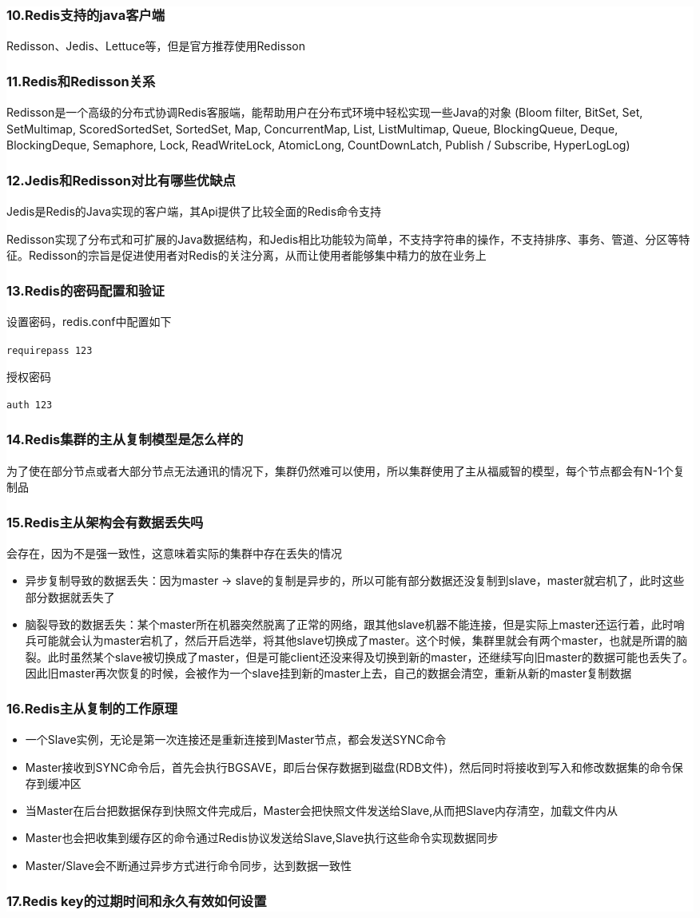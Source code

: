 ### 10.Redis支持的java客户端

Redisson、Jedis、Lettuce等，但是官方推荐使用Redisson

### 11.Redis和Redisson关系

Redisson是一个高级的分布式协调Redis客服端，能帮助用户在分布式环境中轻松实现一些Java的对象 (Bloom filter, BitSet, Set, SetMultimap, ScoredSortedSet, SortedSet, Map, ConcurrentMap, List, ListMultimap, Queue, BlockingQueue, Deque, BlockingDeque, Semaphore, Lock, ReadWriteLock, AtomicLong, CountDownLatch, Publish / Subscribe, HyperLogLog)

### 12.Jedis和Redisson对比有哪些优缺点

Jedis是Redis的Java实现的客户端，其Api提供了比较全面的Redis命令支持

Redisson实现了分布式和可扩展的Java数据结构，和Jedis相比功能较为简单，不支持字符串的操作，不支持排序、事务、管道、分区等特征。Redisson的宗旨是促进使用者对Redis的关注分离，从而让使用者能够集中精力的放在业务上

### 13.Redis的密码配置和验证

设置密码，redis.conf中配置如下

    requirepass 123

授权密码

    auth 123

### 14.Redis集群的主从复制模型是怎么样的

为了使在部分节点或者大部分节点无法通讯的情况下，集群仍然难可以使用，所以集群使用了主从福威智的模型，每个节点都会有N-1个复制品

### 15.Redis主从架构会有数据丢失吗

会存在，因为不是强一致性，这意味着实际的集群中存在丢失的情况

- 异步复制导致的数据丢失：因为master -> slave的复制是异步的，所以可能有部分数据还没复制到slave，master就宕机了，此时这些部分数据就丢失了

- 脑裂导致的数据丢失：某个master所在机器突然脱离了正常的网络，跟其他slave机器不能连接，但是实际上master还运行着，此时哨兵可能就会认为master宕机了，然后开启选举，将其他slave切换成了master。这个时候，集群里就会有两个master，也就是所谓的脑裂。此时虽然某个slave被切换成了master，但是可能client还没来得及切换到新的master，还继续写向旧master的数据可能也丢失了。因此旧master再次恢复的时候，会被作为一个slave挂到新的master上去，自己的数据会清空，重新从新的master复制数据


### 16.Redis主从复制的工作原理

- 一个Slave实例，无论是第一次连接还是重新连接到Master节点，都会发送SYNC命令

- Master接收到SYNC命令后，首先会执行BGSAVE，即后台保存数据到磁盘(RDB文件)，然后同时将接收到写入和修改数据集的命令保存到缓冲区

- 当Master在后台把数据保存到快照文件完成后，Master会把快照文件发送给Slave,从而把Slave内存清空，加载文件内从

- Master也会把收集到缓存区的命令通过Redis协议发送给Slave,Slave执行这些命令实现数据同步

- Master/Slave会不断通过异步方式进行命令同步，达到数据一致性


### 17.Redis key的过期时间和永久有效如何设置
